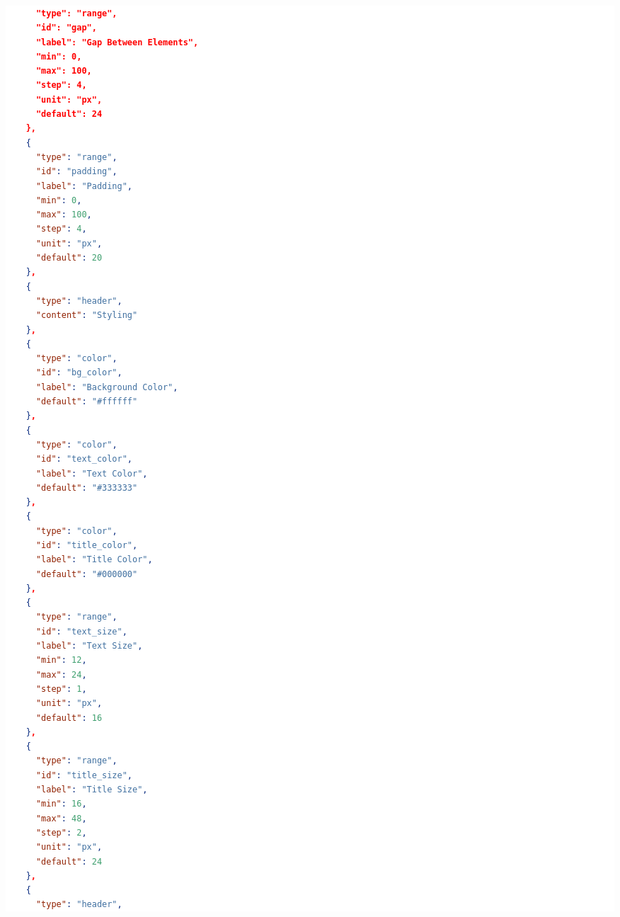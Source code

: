 ```json
      "type": "range",
      "id": "gap",
      "label": "Gap Between Elements",
      "min": 0,
      "max": 100,
      "step": 4,
      "unit": "px",
      "default": 24
    },
    {
      "type": "range",
      "id": "padding",
      "label": "Padding",
      "min": 0,
      "max": 100,
      "step": 4,
      "unit": "px",
      "default": 20
    },
    {
      "type": "header",
      "content": "Styling"
    },
    {
      "type": "color",
      "id": "bg_color",
      "label": "Background Color",
      "default": "#ffffff"
    },
    {
      "type": "color",
      "id": "text_color",
      "label": "Text Color",
      "default": "#333333"
    },
    {
      "type": "color",
      "id": "title_color",
      "label": "Title Color",
      "default": "#000000"
    },
    {
      "type": "range",
      "id": "text_size",
      "label": "Text Size",
      "min": 12,
      "max": 24,
      "step": 1,
      "unit": "px",
      "default": 16
    },
    {
      "type": "range",
      "id": "title_size",
      "label": "Title Size",
      "min": 16,
      "max": 48,
      "step": 2,
      "unit": "px",
      "default": 24
    },
    {
      "type": "header",
```